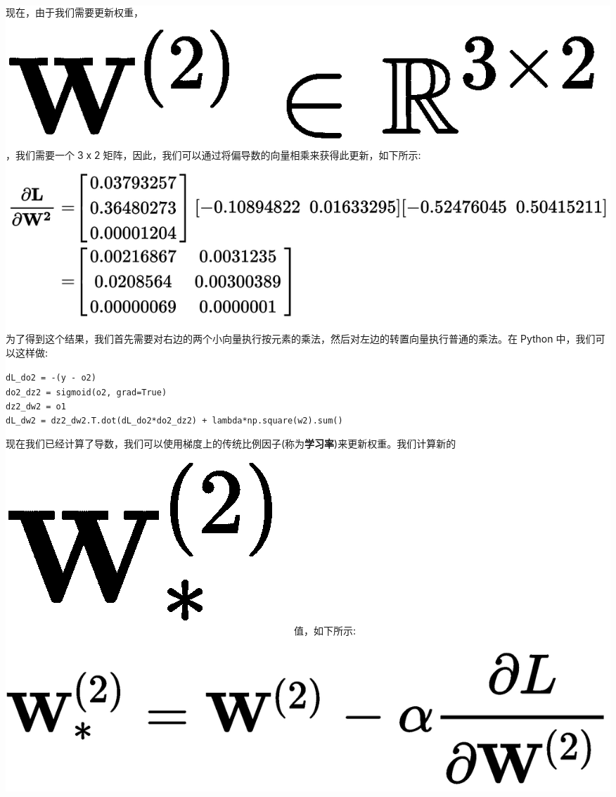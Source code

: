 现在，由于我们需要更新权重，![](img/0a204667-c6e2-48b4-9b72-cacff3d9de90.png)，我们需要一个 3 x 2 矩阵，因此，我们可以通过将偏导数的向量相乘来获得此更新，如下所示:

![](img/2789ffb5-2f1c-41db-8937-c4e706cc7551.png)

为了得到这个结果，我们首先需要对右边的两个小向量执行按元素的乘法，然后对左边的转置向量执行普通的乘法。在 Python 中，我们可以这样做:

```
dL_do2 = -(y - o2)
do2_dz2 = sigmoid(o2, grad=True)
dz2_dw2 = o1
dL_dw2 = dz2_dw2.T.dot(dL_do2*do2_dz2) + lambda*np.square(w2).sum()
```

现在我们已经计算了导数，我们可以使用梯度上的传统比例因子(称为**学习率**)来更新权重。我们计算新的![](img/60a35181-ab53-4305-9cfe-8f5abc430dfe.png)值，如下所示:

![](img/549867f0-5708-447b-934e-bb0e66cd71cd.png)
